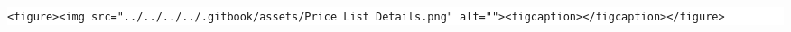     <figure><img src="../../../../.gitbook/assets/Price List Details.png" alt=""><figcaption></figcaption></figure>
